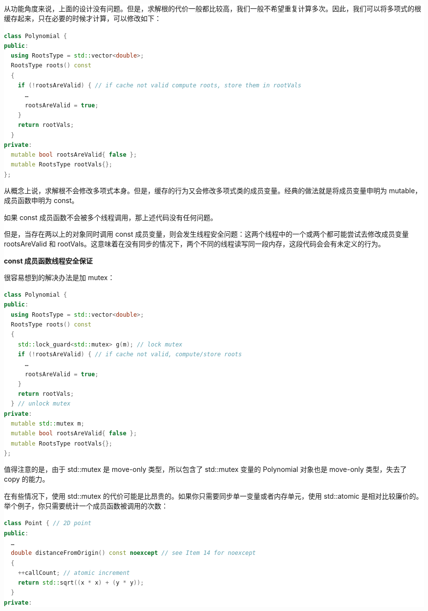 从功能角度来说，上面的设计没有问题。但是，求解根的代价一般都比较高，我们一般不希望重复计算多次。因此，我们可以将多项式的根缓存起来，只在必要的时候才计算，可以修改如下：

```c++
class Polynomial {
public:
  using RootsType = std::vector<double>;
  RootsType roots() const
  {
    if (!rootsAreValid) { // if cache not valid compute roots, store them in rootVals
      …
      rootsAreValid = true;
    }
    return rootVals;
  }
private:
  mutable bool rootsAreValid{ false };
  mutable RootsType rootVals{};
};
```

从概念上说，求解根不会修改多项式本身。但是，缓存的行为又会修改多项式类的成员变量。经典的做法就是将成员变量申明为 mutable，成员函数申明为 const。

如果 const 成员函数不会被多个线程调用，那上述代码没有任何问题。

但是，当存在两以上的对象同时调用 const 成员变量，则会发生线程安全问题：这两个线程中的一个或两个都可能尝试去修改成员变量 rootsAreValid 和 rootVals。这意味着在没有同步的情况下，两个不同的线程读写同一段内存，这段代码会会有未定义的行为。

**const 成员函数线程安全保证**

很容易想到的解决办法是加 mutex：
```c++
class Polynomial {
public:
  using RootsType = std::vector<double>;
  RootsType roots() const
  {
    std::lock_guard<std::mutex> g(m); // lock mutex
    if (!rootsAreValid) { // if cache not valid, compute/store roots
      …
      rootsAreValid = true;
    }
    return rootVals;
  } // unlock mutex
private:
  mutable std::mutex m;
  mutable bool rootsAreValid{ false };
  mutable RootsType rootVals{};
};
```

值得注意的是，由于 std::mutex 是 move-only 类型，所以包含了 std::mutex 变量的 Polynomial 对象也是 move-only 类型，失去了 copy 的能力。

在有些情况下，使用 std::mutex 的代价可能是比昂贵的。如果你只需要同步单一变量或者内存单元，使用 std::atomic 是相对比较廉价的。举个例子，你只需要统计一个成员函数被调用的次数：

```c++
class Point { // 2D point
public:
  …
  double distanceFromOrigin() const noexcept // see Item 14 for noexcept
  {
    ++callCount; // atomic increment
    return std::sqrt((x * x) + (y * y));
  }
private:
